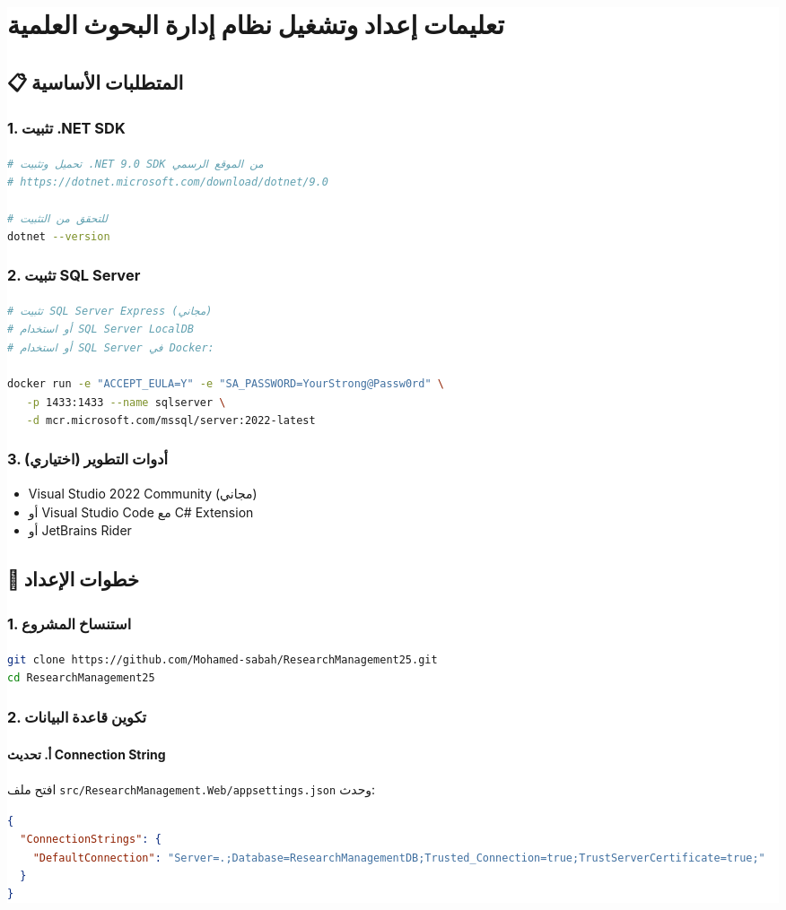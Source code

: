 # تعليمات إعداد وتشغيل نظام إدارة البحوث العلمية

## 📋 المتطلبات الأساسية

### 1. تثبيت .NET SDK
```bash
# تحميل وتثبيت .NET 9.0 SDK من الموقع الرسمي
# https://dotnet.microsoft.com/download/dotnet/9.0

# للتحقق من التثبيت
dotnet --version
```

### 2. تثبيت SQL Server
```bash
# تثبيت SQL Server Express (مجاني)
# أو استخدام SQL Server LocalDB
# أو استخدام SQL Server في Docker:

docker run -e "ACCEPT_EULA=Y" -e "SA_PASSWORD=YourStrong@Passw0rd" \
   -p 1433:1433 --name sqlserver \
   -d mcr.microsoft.com/mssql/server:2022-latest
```

### 3. أدوات التطوير (اختياري)
- Visual Studio 2022 Community (مجاني)
- أو Visual Studio Code مع C# Extension
- أو JetBrains Rider

## 🚀 خطوات الإعداد

### 1. استنساخ المشروع
```bash
git clone https://github.com/Mohamed-sabah/ResearchManagement25.git
cd ResearchManagement25
```

### 2. تكوين قاعدة البيانات

#### أ. تحديث Connection String
افتح ملف `src/ResearchManagement.Web/appsettings.json` وحدث:
```json
{
  "ConnectionStrings": {
    "DefaultConnection": "Server=.;Database=ResearchManagementDB;Trusted_Connection=true;TrustServerCertificate=true;"
  }
}
```
